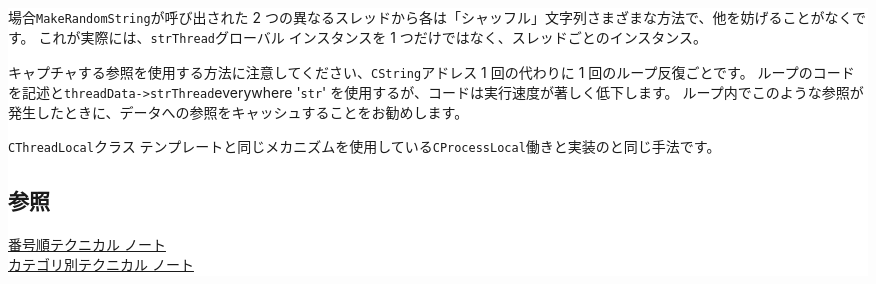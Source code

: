  場合`MakeRandomString`が呼び出された 2 つの異なるスレッドから各は「シャッフル」文字列さまざまな方法で、他を妨げることがなくです。 これが実際には、`strThread`グローバル インスタンスを 1 つだけではなく、スレッドごとのインスタンス。  
  
 キャプチャする参照を使用する方法に注意してください、`CString`アドレス 1 回の代わりに 1 回のループ反復ごとです。 ループのコードを記述と`threadData->strThread`everywhere '`str`' を使用するが、コードは実行速度が著しく低下します。 ループ内でこのような参照が発生したときに、データへの参照をキャッシュすることをお勧めします。  
  
 `CThreadLocal`クラス テンプレートと同じメカニズムを使用している`CProcessLocal`働きと実装のと同じ手法です。  
  
## <a name="see-also"></a>参照  
 [番号順テクニカル ノート](../mfc/technical-notes-by-number.md)   
 [カテゴリ別テクニカル ノート](../mfc/technical-notes-by-category.md)


